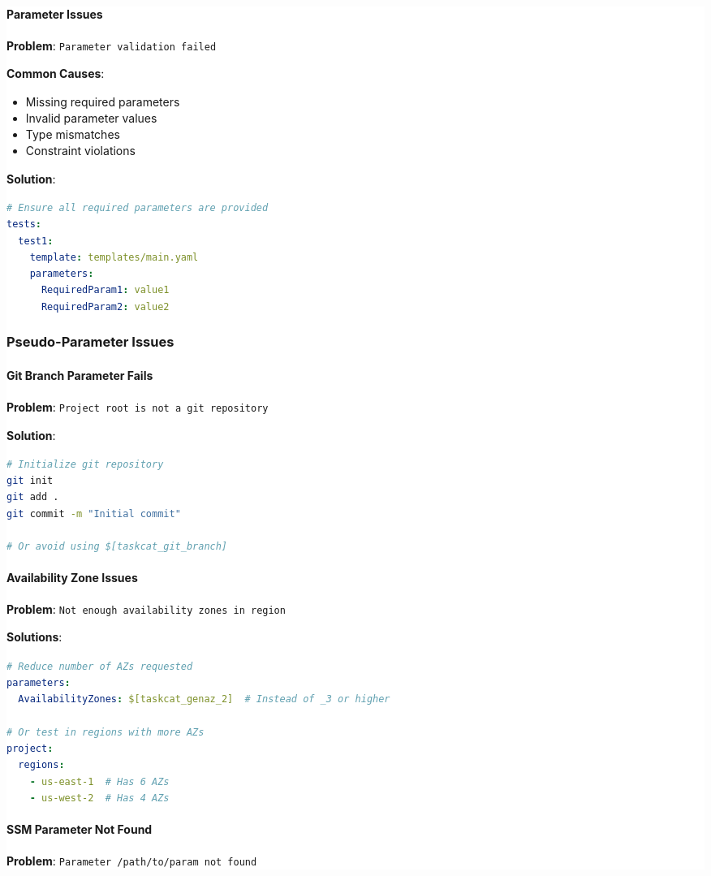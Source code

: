 #### Parameter Issues
**Problem**: `Parameter validation failed`

**Common Causes**:
- Missing required parameters
- Invalid parameter values
- Type mismatches
- Constraint violations

**Solution**:
```yaml
# Ensure all required parameters are provided
tests:
  test1:
    template: templates/main.yaml
    parameters:
      RequiredParam1: value1
      RequiredParam2: value2
```

### Pseudo-Parameter Issues

#### Git Branch Parameter Fails
**Problem**: `Project root is not a git repository`

**Solution**:
```bash
# Initialize git repository
git init
git add .
git commit -m "Initial commit"

# Or avoid using $[taskcat_git_branch]
```

#### Availability Zone Issues
**Problem**: `Not enough availability zones in region`

**Solutions**:
```yaml
# Reduce number of AZs requested
parameters:
  AvailabilityZones: $[taskcat_genaz_2]  # Instead of _3 or higher

# Or test in regions with more AZs
project:
  regions:
    - us-east-1  # Has 6 AZs
    - us-west-2  # Has 4 AZs
```

#### SSM Parameter Not Found
**Problem**: `Parameter /path/to/param not found`
